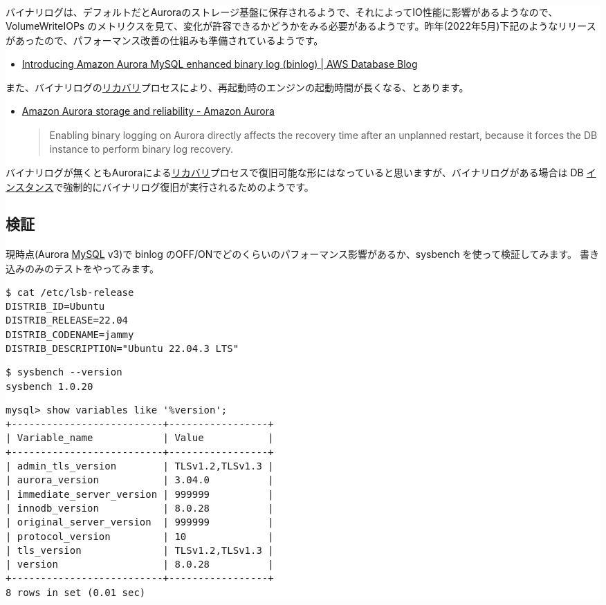 
<p>バイナリログは、デフォルトだとAuroraのストレージ基盤に保存されるようで、それによってIO性能に影響があるようなので、 VolumeWriteIOPs のメトリクスを見て、変化が許容できるかどうかをみる必要があるようです。昨年(2022年5月)下記のようなリリースがあったので、パフォーマンス改善の仕組みも準備されているようです。</p>

<ul>
<li><a href="https://aws.amazon.com/jp/blogs/database/introducing-amazon-aurora-mysql-enhanced-binary-log-binlog/">Introducing Amazon Aurora MySQL enhanced binary log (binlog) | AWS Database Blog</a></li>
</ul>


<p>また、バイナリログの<a class="keyword" href="https://d.hatena.ne.jp/keyword/%A5%EA%A5%AB%A5%D0%A5%EA">リカバリ</a>プロセスにより、再起動時のエンジンの起動時間が長くなる、とあります。</p>

<ul>
<li><a href="https://docs.aws.amazon.com/AmazonRDS/latest/AuroraUserGuide/Aurora.Overview.StorageReliability.html#Aurora.Overview.Reliability">Amazon Aurora storage and reliability - Amazon Aurora</a>

<blockquote><p>Enabling binary logging on Aurora directly affects the recovery time after an unplanned restart, because it forces the DB instance to perform binary log recovery.</p></blockquote></li>
</ul>


<p>バイナリログが無くともAuroraによる<a class="keyword" href="https://d.hatena.ne.jp/keyword/%A5%EA%A5%AB%A5%D0%A5%EA">リカバリ</a>プロセスで復旧可能な形にはなっていると思いますが、バイナリログがある場合は DB <a class="keyword" href="https://d.hatena.ne.jp/keyword/%A5%A4%A5%F3%A5%B9%A5%BF%A5%F3%A5%B9">インスタンス</a>で強制的にバイナリログ復旧が実行されるためのようです。</p>

<h2 id="検証">検証</h2>

<p>現時点(Aurora <a class="keyword" href="https://d.hatena.ne.jp/keyword/MySQL">MySQL</a> v3)で binlog のOFF/ONでどのくらいのパフォーマンス影響があるか、sysbench を使って検証してみます。
書き込みのみのテストをやってみます。</p>

<pre class="code terminal" data-lang="terminal" data-unlink>$ cat /etc/lsb-release
DISTRIB_ID=Ubuntu
DISTRIB_RELEASE=22.04
DISTRIB_CODENAME=jammy
DISTRIB_DESCRIPTION=&#34;Ubuntu 22.04.3 LTS&#34;</pre>




<pre class="code terminal" data-lang="terminal" data-unlink>$ sysbench --version
sysbench 1.0.20</pre>




<pre class="code terminal" data-lang="terminal" data-unlink>mysql&gt; show variables like &#39;%version&#39;;
+--------------------------+-----------------+
| Variable_name            | Value           |
+--------------------------+-----------------+
| admin_tls_version        | TLSv1.2,TLSv1.3 |
| aurora_version           | 3.04.0          |
| immediate_server_version | 999999          |
| innodb_version           | 8.0.28          |
| original_server_version  | 999999          |
| protocol_version         | 10              |
| tls_version              | TLSv1.2,TLSv1.3 |
| version                  | 8.0.28          |
+--------------------------+-----------------+
8 rows in set (0.01 sec)</pre>
